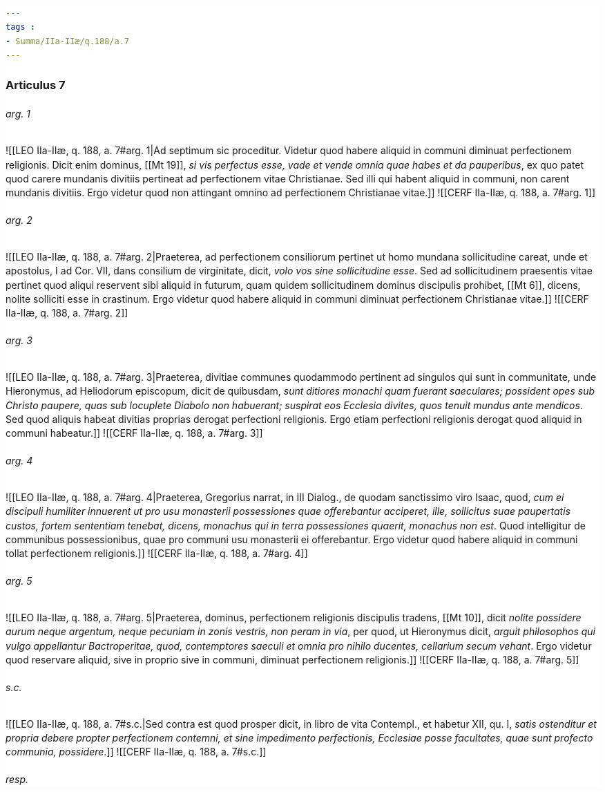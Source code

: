 ```yaml
---
tags : 
- Summa/IIa-IIæ/q.188/a.7
---
```


### Articulus 7

###### arg. 1
![[LEO IIa-IIæ, q. 188, a. 7#arg. 1|Ad septimum sic proceditur. Videtur quod habere aliquid in communi diminuat perfectionem religionis. Dicit enim dominus, [[Mt 19]], *si vis perfectus esse, vade et vende omnia quae habes et da pauperibus*, ex quo patet quod carere mundanis divitiis pertineat ad perfectionem vitae Christianae. Sed illi qui habent aliquid in communi, non carent mundanis divitiis. Ergo videtur quod non attingant omnino ad perfectionem Christianae vitae.]]
![[CERF IIa-IIæ, q. 188, a. 7#arg. 1]]

###### arg. 2
![[LEO IIa-IIæ, q. 188, a. 7#arg. 2|Praeterea, ad perfectionem consiliorum pertinet ut homo mundana sollicitudine careat, unde et apostolus, I ad Cor. VII, dans consilium de virginitate, dicit, *volo vos sine sollicitudine esse*. Sed ad sollicitudinem praesentis vitae pertinet quod aliqui reservent sibi aliquid in futurum, quam quidem sollicitudinem dominus discipulis prohibet, [[Mt 6]], dicens, nolite solliciti esse in crastinum. Ergo videtur quod habere aliquid in communi diminuat perfectionem Christianae vitae.]]
![[CERF IIa-IIæ, q. 188, a. 7#arg. 2]]

###### arg. 3
![[LEO IIa-IIæ, q. 188, a. 7#arg. 3|Praeterea, divitiae communes quodammodo pertinent ad singulos qui sunt in communitate, unde Hieronymus, ad Heliodorum episcopum, dicit de quibusdam, *sunt ditiores monachi quam fuerant saeculares; possident opes sub Christo paupere, quas sub locuplete Diabolo non habuerant; suspirat eos Ecclesia divites, quos tenuit mundus ante mendicos*. Sed quod aliquis habeat divitias proprias derogat perfectioni religionis. Ergo etiam perfectioni religionis derogat quod aliquid in communi habeatur.]]
![[CERF IIa-IIæ, q. 188, a. 7#arg. 3]]

###### arg. 4
![[LEO IIa-IIæ, q. 188, a. 7#arg. 4|Praeterea, Gregorius narrat, in III Dialog., de quodam sanctissimo viro Isaac, quod, *cum ei discipuli humiliter innuerent ut pro usu monasterii possessiones quae offerebantur acciperet, ille, sollicitus suae paupertatis custos, fortem sententiam tenebat, dicens, monachus qui in terra possessiones quaerit, monachus non est*. Quod intelligitur de communibus possessionibus, quae pro communi usu monasterii ei offerebantur. Ergo videtur quod habere aliquid in communi tollat perfectionem religionis.]]
![[CERF IIa-IIæ, q. 188, a. 7#arg. 4]]

###### arg. 5
![[LEO IIa-IIæ, q. 188, a. 7#arg. 5|Praeterea, dominus, perfectionem religionis discipulis tradens, [[Mt 10]], dicit *nolite possidere aurum neque argentum, neque pecuniam in zonis vestris, non peram in via*, per quod, ut Hieronymus dicit, *arguit philosophos qui vulgo appellantur Bactroperitae, quod, contemptores saeculi et omnia pro nihilo ducentes, cellarium secum vehant*. Ergo videtur quod reservare aliquid, sive in proprio sive in communi, diminuat perfectionem religionis.]]
![[CERF IIa-IIæ, q. 188, a. 7#arg. 5]]

###### s.c.
![[LEO IIa-IIæ, q. 188, a. 7#s.c.|Sed contra est quod prosper dicit, in libro de vita Contempl., et habetur XII, qu. I, *satis ostenditur et propria debere propter perfectionem contemni, et sine impedimento perfectionis, Ecclesiae posse facultates, quae sunt profecto communia, possidere*.]]
![[CERF IIa-IIæ, q. 188, a. 7#s.c.]]

###### resp.